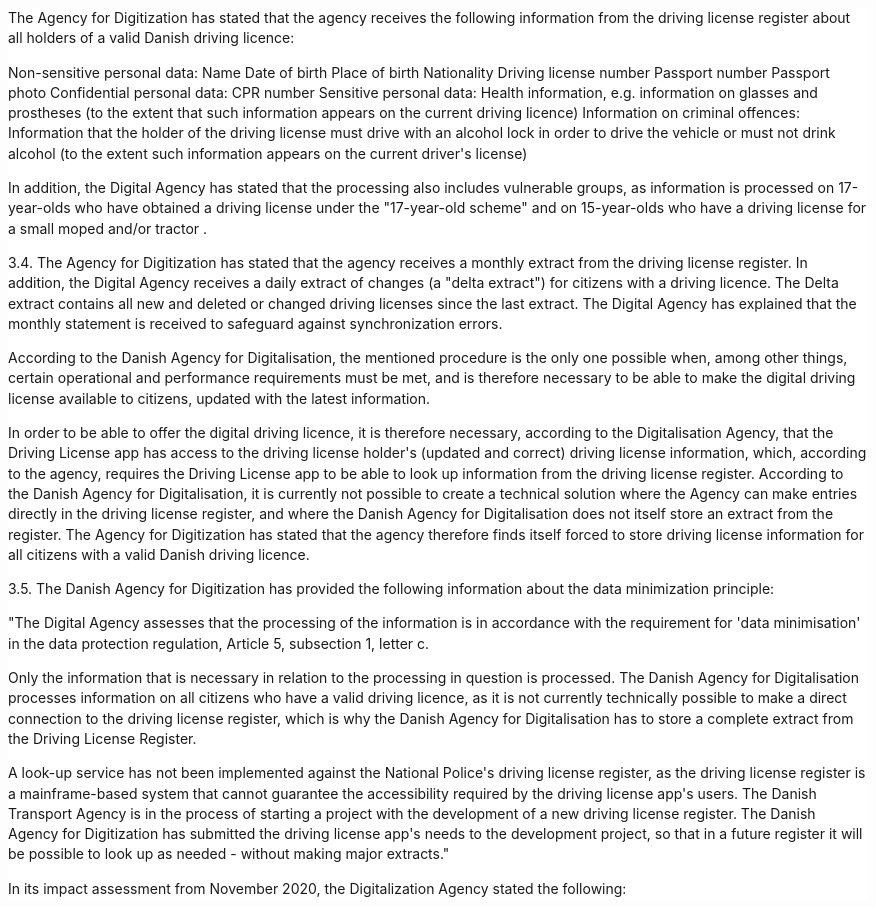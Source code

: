 The Agency for Digitization has stated that the agency receives the following information from the driving license register about all holders of a valid Danish driving licence:

Non-sensitive personal data: Name Date of birth Place of birth Nationality Driving license number Passport number Passport photo Confidential personal data: CPR number Sensitive personal data: Health information, e.g. information on glasses and prostheses (to the extent that such information appears on the current driving licence) Information on criminal offences: Information that the holder of the driving license must drive with an alcohol lock in order to drive the vehicle or must not drink alcohol (to the extent such information appears on the current driver's license)

In addition, the Digital Agency has stated that the processing also includes vulnerable groups, as information is processed on 17-year-olds who have obtained a driving license under the "17-year-old scheme" and on 15-year-olds who have a driving license for a small moped and/or tractor .

3.4. The Agency for Digitization has stated that the agency receives a monthly extract from the driving license register. In addition, the Digital Agency receives a daily extract of changes (a "delta extract") for citizens with a driving licence. The Delta extract contains all new and deleted or changed driving licenses since the last extract. The Digital Agency has explained that the monthly statement is received to safeguard against synchronization errors.

According to the Danish Agency for Digitalisation, the mentioned procedure is the only one possible when, among other things, certain operational and performance requirements must be met, and is therefore necessary to be able to make the digital driving license available to citizens, updated with the latest information.

In order to be able to offer the digital driving licence, it is therefore necessary, according to the Digitalisation Agency, that the Driving License app has access to the driving license holder's (updated and correct) driving license information, which, according to the agency, requires the Driving License app to be able to look up information from the driving license register. According to the Danish Agency for Digitalisation, it is currently not possible to create a technical solution where the Agency can make entries directly in the driving license register, and where the Danish Agency for Digitalisation does not itself store an extract from the register. The Agency for Digitization has stated that the agency therefore finds itself forced to store driving license information for all citizens with a valid Danish driving licence.

3.5. The Danish Agency for Digitization has provided the following information about the data minimization principle:

"The Digital Agency assesses that the processing of the information is in accordance with the requirement for 'data minimisation' in the data protection regulation, Article 5, subsection 1, letter c.

Only the information that is necessary in relation to the processing in question is processed. The Danish Agency for Digitalisation processes information on all citizens who have a valid driving licence, as it is not currently technically possible to make a direct connection to the driving license register, which is why the Danish Agency for Digitalisation has to store a complete extract from the Driving License Register.

A look-up service has not been implemented against the National Police's driving license register, as the driving license register is a mainframe-based system that cannot guarantee the accessibility required by the driving license app's users. The Danish Transport Agency is in the process of starting a project with the development of a new driving license register. The Danish Agency for Digitization has submitted the driving license app's needs to the development project, so that in a future register it will be possible to look up as needed - without making major extracts."

In its impact assessment from November 2020, the Digitalization Agency stated the following:
